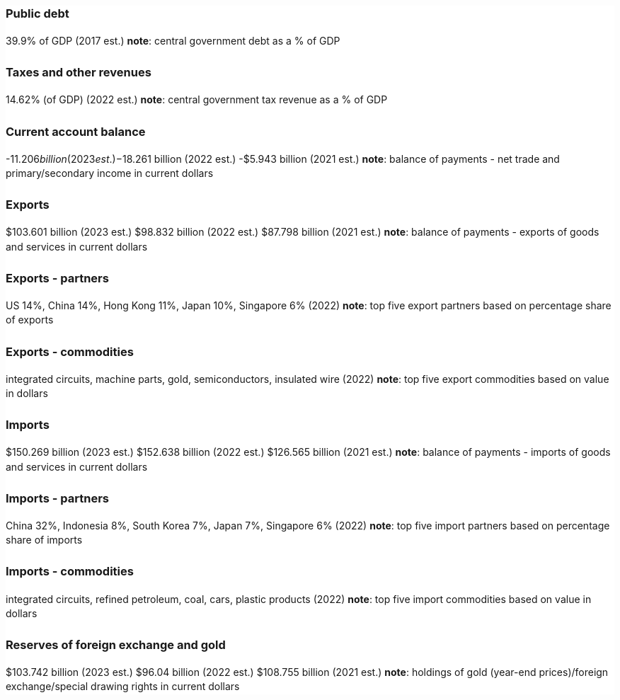 ### Public debt
39.9% of GDP (2017 est.)
**note**: central government debt as a % of GDP

### Taxes and other revenues
14.62% (of GDP) (2022 est.)
**note**: central government tax revenue as a % of GDP

### Current account balance
-$11.206 billion (2023 est.)
-$18.261 billion (2022 est.)
-$5.943 billion (2021 est.)
**note**: balance of payments - net trade and primary/secondary income in current dollars

### Exports
$103.601 billion (2023 est.)
$98.832 billion (2022 est.)
$87.798 billion (2021 est.)
**note**: balance of payments - exports of goods and services in current dollars

### Exports - partners
US 14%, China 14%, Hong Kong 11%, Japan 10%, Singapore 6% (2022)
**note**: top five export partners based on percentage share of exports

### Exports - commodities
integrated circuits, machine parts, gold, semiconductors, insulated wire (2022)
**note**: top five export commodities based on value in dollars

### Imports
$150.269 billion (2023 est.)
$152.638 billion (2022 est.)
$126.565 billion (2021 est.)
**note**: balance of payments - imports of goods and services in current dollars

### Imports - partners
China 32%, Indonesia 8%, South Korea 7%, Japan 7%, Singapore 6% (2022)
**note**: top five import partners based on percentage share of imports

### Imports - commodities
integrated circuits, refined petroleum, coal, cars, plastic products (2022)
**note**: top five import commodities based on value in dollars

### Reserves of foreign exchange and gold
$103.742 billion (2023 est.)
$96.04 billion (2022 est.)
$108.755 billion (2021 est.)
**note**: holdings of gold (year-end prices)/foreign exchange/special drawing rights in current dollars
